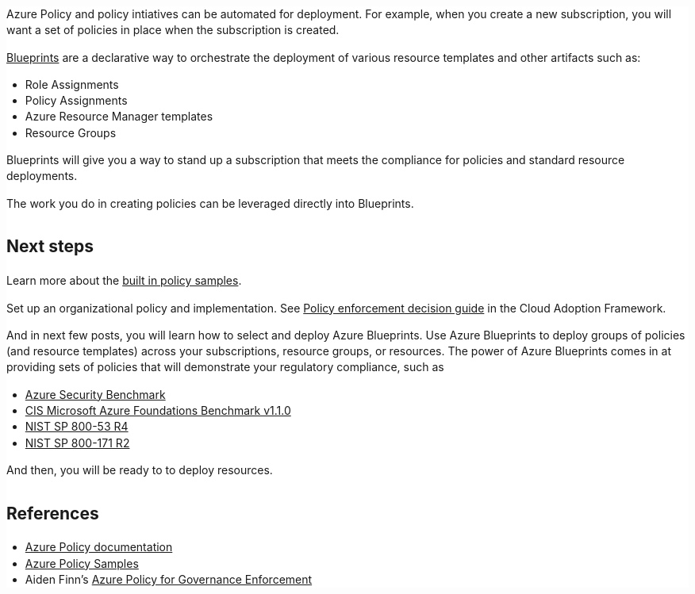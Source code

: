 Azure Policy and policy intiatives can be automated for deployment. For example, when you create a new subscription, you will want a set of policies in place when the subscription is created.

[Blueprints](https://docs.microsoft.com/en-us/azure/governance/blueprints/overview) are a declarative way to orchestrate the deployment of various resource templates and other artifacts such as:

*   Role Assignments
*   Policy Assignments
*   Azure Resource Manager templates
*   Resource Groups

Blueprints will give you a way to stand up a subscription that meets the compliance for policies and standard resource deployments.

The work you do in creating policies can be leveraged directly into Blueprints.

## Next steps

Learn more about the [built in policy samples](https://docs.microsoft.com/en-us/azure/governance/policy/samples/).

Set up an organizational policy and implementation. See [Policy enforcement decision guide](https://docs.microsoft.com/en-us/azure/cloud-adoption-framework/decision-guides/policy-enforcement/#policy-compliance-monitoring) in the Cloud Adoption Framework.

And in next few posts, you will learn how to select and deploy Azure Blueprints. Use Azure Blueprints to deploy groups of policies (and resource templates) across your subscriptions, resource groups, or resources. The power of Azure Blueprints comes in at providing sets of policies that will demonstrate your regulatory compliance, such as

*   [Azure Security Benchmark](https://docs.microsoft.com/en-us/azure/governance/policy/samples/azure-security-benchmark)
*   [CIS Microsoft Azure Foundations Benchmark v1.1.0](https://docs.microsoft.com/en-us/azure/governance/policy/samples/cis-azure-1-1-0)
*   [NIST SP 800-53 R4](https://docs.microsoft.com/en-us/azure/governance/policy/samples/nist-sp-800-53-r4)
*   [NIST SP 800-171 R2](https://docs.microsoft.com/en-us/azure/governance/policy/samples/nist-sp-800-171-r2)

And then, you will be ready to to deploy resources.

## References

*   [Azure Policy documentation](https://docs.microsoft.com/en-us/azure/governance/policy/)
*   [Azure Policy Samples](https://docs.microsoft.com/en-us/azure/governance/policy/samples/)
*   Aiden Finn’s [Azure Policy for Governance Enforcement](https://petri.com/azure-policy-governance-enforcement)

